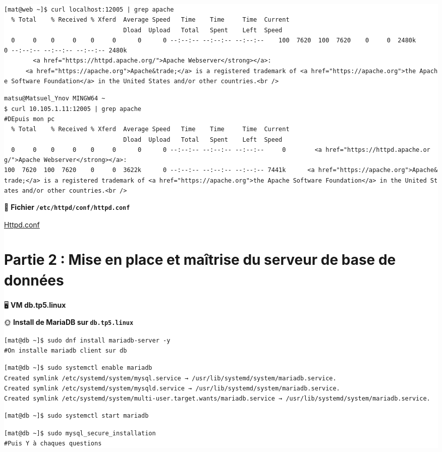 ```
[mat@web ~]$ curl localhost:12005 | grep apache
  % Total    % Received % Xferd  Average Speed   Time    Time     Time  Current
                                 Dload  Upload   Total   Spent    Left  Speed
  0     0    0     0    0     0      0      0 --:--:-- --:--:-- --:--:--    100  7620  100  7620    0     0  2480k      0 --:--:-- --:--:-- --:--:-- 2480k
        <a href="https://httpd.apache.org/">Apache Webserver</strong></a>:
      <a href="https://apache.org">Apache&trade;</a> is a registered trademark of <a href="https://apache.org">the Apache Software Foundation</a> in the United States and/or other countries.<br />
```

```
matsu@Matsuel_Ynov MINGW64 ~
$ curl 10.105.1.11:12005 | grep apache
#DEpuis mon pc 
  % Total    % Received % Xferd  Average Speed   Time    Time     Time  Current
                                 Dload  Upload   Total   Spent    Left  Speed
  0     0    0     0    0     0      0      0 --:--:-- --:--:-- --:--:--     0        <a href="https://httpd.apache.org/">Apache Webserver</strong></a>:
100  7620  100  7620    0     0  3622k      0 --:--:-- --:--:-- --:--:-- 7441k      <a href="https://apache.org">Apache&trade;</a> is a registered trademark of <a href="https://apache.org">the Apache Software Foundation</a> in the United States and/or other countries.<br />

```

📁 **Fichier `/etc/httpd/conf/httpd.conf`**

[Httpd.conf](./src/httpd.conf)



# Partie 2 : Mise en place et maîtrise du serveur de base de données

🖥️ **VM db.tp5.linux**

🌞 **Install de MariaDB sur `db.tp5.linux`**

```
[mat@db ~]$ sudo dnf install mariadb-server -y
#On installe mariadb client sur db
```

```
[mat@db ~]$ sudo systemctl enable mariadb
Created symlink /etc/systemd/system/mysql.service → /usr/lib/systemd/system/mariadb.service.
Created symlink /etc/systemd/system/mysqld.service → /usr/lib/systemd/system/mariadb.service.
Created symlink /etc/systemd/system/multi-user.target.wants/mariadb.service → /usr/lib/systemd/system/mariadb.service.
```

```
[mat@db ~]$ sudo systemctl start mariadb
```

```
[mat@db ~]$ sudo mysql_secure_installation
#Puis Y à chaques questions
```
